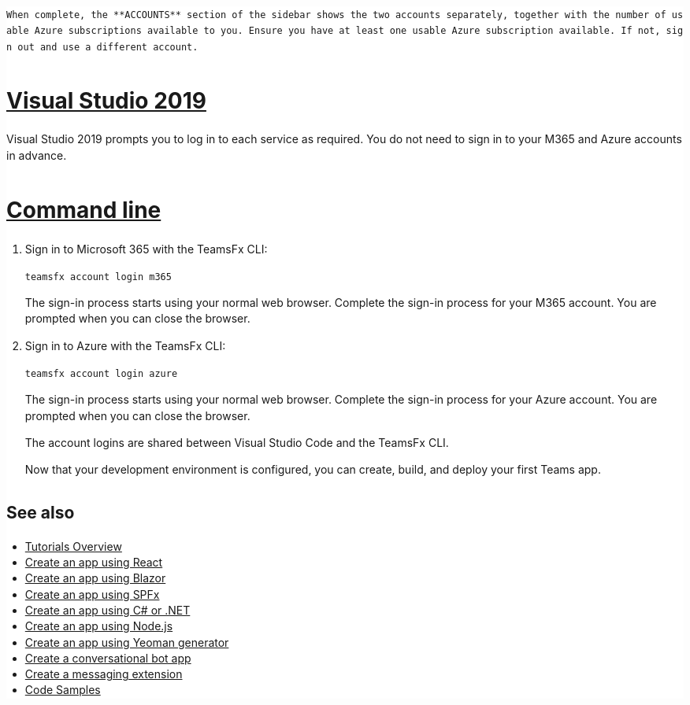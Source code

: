     When complete, the **ACCOUNTS** section of the sidebar shows the two accounts separately, together with the number of usable Azure subscriptions available to you. Ensure you have at least one usable Azure subscription available. If not, sign out and use a different account.

# [Visual Studio 2019](#tab/vs)

Visual Studio 2019 prompts you to log in to each service as required. You do not need to sign in to your M365 and Azure accounts in advance.

# [Command line](#tab/cli)

1. Sign in to Microsoft 365 with the TeamsFx CLI:

    ``` bash
    teamsfx account login m365
    ```

    The sign-in process starts using your normal web browser. Complete the sign-in process for your M365 account. You are prompted when you can close the browser.

2. Sign in to Azure with the TeamsFx CLI:

    ``` bash
    teamsfx account login azure
    ```

    The sign-in process starts using your normal web browser. Complete the sign-in process for your Azure account. You are prompted when you can close the browser.

    The account logins are shared between Visual Studio Code and the TeamsFx CLI.



    Now that your development environment is configured, you can create, build, and deploy your first Teams app.

## See also

* [Tutorials Overview](code-samples.md) 
* [Create an app using React](first-app-react.md)
* [Create an app using Blazor](first-app-blazor.md)
* [Create an app using SPFx](first-app-spfx.md)
* [Create an app using C# or .NET](get-started-dotnet-app-studio.md)
* [Create an app using Node.js](get-started-nodejs-app-studio.md)
* [Create an app using Yeoman generator](get-started-yeoman.md)
* [Create a conversational bot app](first-app-bot.md)
* [Create a messaging extension](first-message-extension.md)
* [Code Samples](https://github.com/OfficeDev/Microsoft-Teams-Samples)
